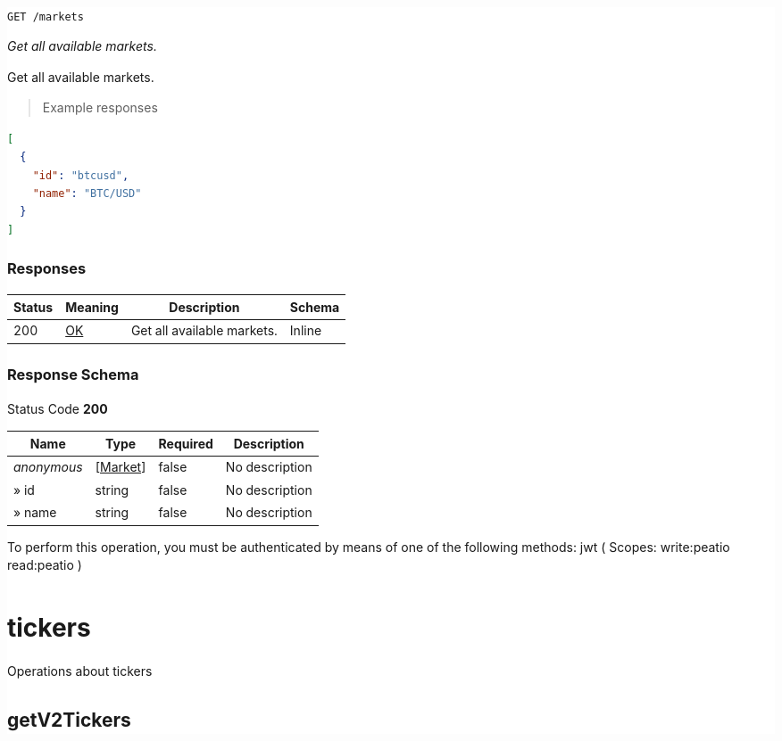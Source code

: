```java
```


`GET /markets`


*Get all available markets.*


Get all available markets.


> Example responses


```json
[
  {
    "id": "btcusd",
    "name": "BTC/USD"
  }
]
```


<h3 id="getV2Markets-responses">Responses</h3>


|Status|Meaning|Description|Schema|
|---|---|---|---|
|200|[OK](https://tools.ietf.org/html/rfc7231#section-6.3.1)|Get all available markets.|Inline|


<h3 id="getV2Markets-responseschema">Response Schema</h3>


Status Code **200**


|Name|Type|Required|Description|
|---|---|---|---|
|*anonymous*|[[Market](#schemamarket)]|false|No description|
|» id|string|false|No description|
|» name|string|false|No description|


<aside class="warning">
To perform this operation, you must be authenticated by means of one of the following methods:
jwt ( Scopes: write:peatio read:peatio )
</aside>


<h1 id="Peatio-SDK-tickers">tickers</h1>


Operations about tickers


## getV2Tickers
